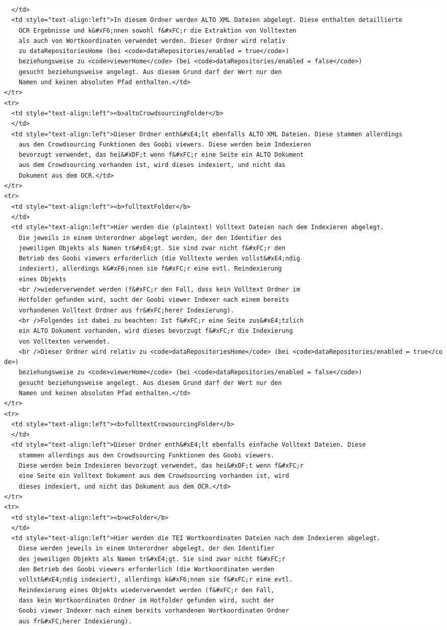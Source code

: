       </td>
      <td style="text-align:left">In diesem Ordner werden ALTO XML Dateien abgelegt. Diese enthalten detaillierte
        OCR Ergebnisse und k&#xF6;nnen sowohl f&#xFC;r die Extraktion von Volltexten
        als auch von Wortkoordinaten verwendet werden. Dieser Ordner wird relativ
        zu dataRepositoriesHome (bei <code>dataRepositories/enabled = true</code>)
        beziehungsweise zu <code>viewerHome</code> (bei <code>dataRepositories/enabled = false</code>)
        gesucht beziehungsweise angelegt. Aus diesem Grund darf der Wert nur den
        Namen und keinen absoluten Pfad enthalten.</td>
    </tr>
    <tr>
      <td style="text-align:left"><b>altoCrowdsourcingFolder</b>
      </td>
      <td style="text-align:left">Dieser Ordner enth&#xE4;lt ebenfalls ALTO XML Dateien. Diese stammen allerdings
        aus den Crowdsourcing Funktionen des Goobi viewers. Diese werden beim Indexieren
        bevorzugt verwendet, das hei&#xDF;t wenn f&#xFC;r eine Seite ein ALTO Dokument
        aus dem Crowdsourcing vorhanden ist, wird dieses indexiert, und nicht das
        Dokument aus dem OCR.</td>
    </tr>
    <tr>
      <td style="text-align:left"><b>fulltextFolder</b>
      </td>
      <td style="text-align:left">Hier werden die (plaintext) Volltext Dateien nach dem Indexieren abgelegt.
        Die jeweils in einem Unterordner abgelegt werden, der den Identifier des
        jeweiligen Objekts als Namen tr&#xE4;gt. Sie sind zwar nicht f&#xFC;r den
        Betrieb des Goobi viewers erforderlich (die Volltexte werden vollst&#xE4;ndig
        indexiert), allerdings k&#xF6;nnen sie f&#xFC;r eine evtl. Reindexierung
        eines Objekts
        <br />wiederverwendet werden (f&#xFC;r den Fall, dass kein Volltext Ordner im
        Hotfolder gefunden wird, sucht der Goobi viewer Indexer nach einem bereits
        vorhandenen Volltext Ordner aus fr&#xFC;herer Indexierung).
        <br />Folgendes ist dabei zu beachten: Ist f&#xFC;r eine Seite zus&#xE4;tzlich
        ein ALTO Dokument vorhanden, wird dieses bevorzugt f&#xFC;r die Indexierung
        von Volltexten verwendet.
        <br />Dieser Ordner wird relativ zu <code>dataRepositoriesHome</code> (bei <code>dataRepositories/enabled = true</code>)
        beziehungsweise zu <code>viewerHome</code> (bei <code>dataRepositories/enabled = false</code>)
        gesucht beziehungsweise angelegt. Aus diesem Grund darf der Wert nur den
        Namen und keinen absoluten Pfad enthalten.</td>
    </tr>
    <tr>
      <td style="text-align:left"><b>fulltextCrowsourcingFolder</b>
      </td>
      <td style="text-align:left">Dieser Ordner enth&#xE4;lt ebenfalls einfache Volltext Dateien. Diese
        stammen allerdings aus den Crowdsourcing Funktionen des Goobi viewers.
        Diese werden beim Indexieren bevorzugt verwendet, das hei&#xDF;t wenn f&#xFC;r
        eine Seite ein Volltext Dokument aus dem Crowdsourcing vorhanden ist, wird
        dieses indexiert, und nicht das Dokument aus dem OCR.</td>
    </tr>
    <tr>
      <td style="text-align:left"><b>wcFolder</b>
      </td>
      <td style="text-align:left">Hier werden die TEI Wortkoordinaten Dateien nach dem Indexieren abgelegt.
        Diese werden jeweils in einem Unterordner abgelegt, der den Identifier
        des jeweiligen Objekts als Namen tr&#xE4;gt. Sie sind zwar nicht f&#xFC;r
        den Betrieb des Goobi viewers erforderlich (die Wortkoordinaten werden
        vollst&#xE4;ndig indexiert), allerdings k&#xF6;nnen sie f&#xFC;r eine evtl.
        Reindexierung eines Objekts wiederverwendet werden (f&#xFC;r den Fall,
        dass kein Wortkoordinaten Ordner im Hotfolder gefunden wird, sucht der
        Goobi viewer Indexer nach einem bereits vorhandenen Wortkoordinaten Ordner
        aus fr&#xFC;herer Indexierung).